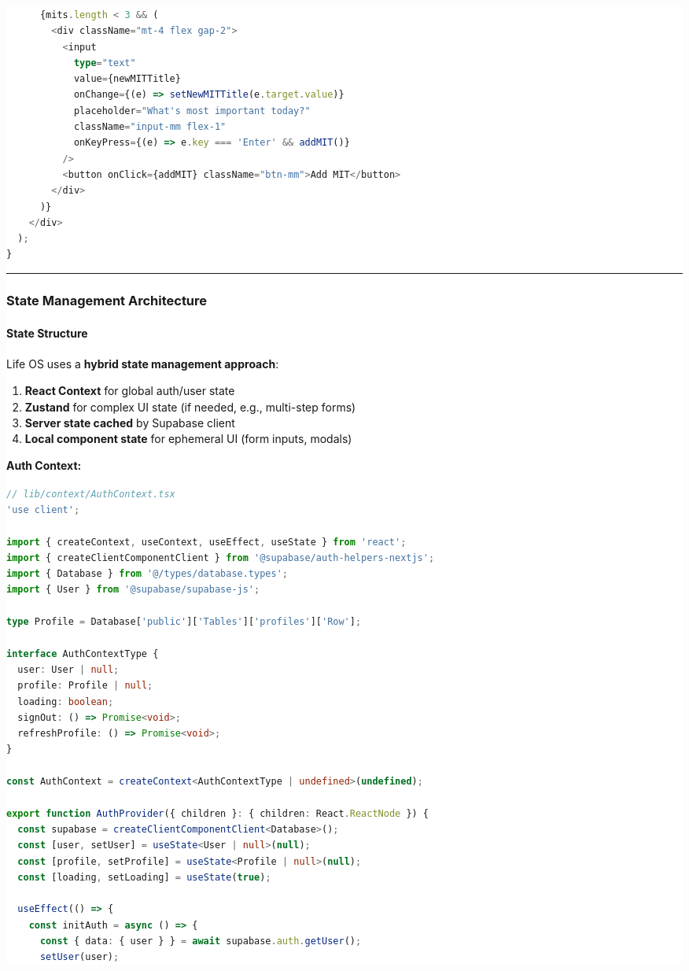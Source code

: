 ```typescript
      {mits.length < 3 && (
        <div className="mt-4 flex gap-2">
          <input
            type="text"
            value={newMITTitle}
            onChange={(e) => setNewMITTitle(e.target.value)}
            placeholder="What's most important today?"
            className="input-mm flex-1"
            onKeyPress={(e) => e.key === 'Enter' && addMIT()}
          />
          <button onClick={addMIT} className="btn-mm">Add MIT</button>
        </div>
      )}
    </div>
  );
}
```

---

### State Management Architecture

#### State Structure

Life OS uses a **hybrid state management approach**:

1. **React Context** for global auth/user state
2. **Zustand** for complex UI state (if needed, e.g., multi-step forms)
3. **Server state cached** by Supabase client
4. **Local component state** for ephemeral UI (form inputs, modals)

**Auth Context:**

```typescript
// lib/context/AuthContext.tsx
'use client';

import { createContext, useContext, useEffect, useState } from 'react';
import { createClientComponentClient } from '@supabase/auth-helpers-nextjs';
import { Database } from '@/types/database.types';
import { User } from '@supabase/supabase-js';

type Profile = Database['public']['Tables']['profiles']['Row'];

interface AuthContextType {
  user: User | null;
  profile: Profile | null;
  loading: boolean;
  signOut: () => Promise<void>;
  refreshProfile: () => Promise<void>;
}

const AuthContext = createContext<AuthContextType | undefined>(undefined);

export function AuthProvider({ children }: { children: React.ReactNode }) {
  const supabase = createClientComponentClient<Database>();
  const [user, setUser] = useState<User | null>(null);
  const [profile, setProfile] = useState<Profile | null>(null);
  const [loading, setLoading] = useState(true);

  useEffect(() => {
    const initAuth = async () => {
      const { data: { user } } = await supabase.auth.getUser();
      setUser(user);

```